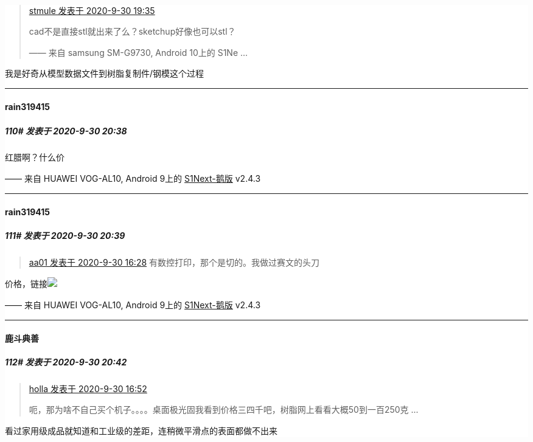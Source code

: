 

<blockquote><a href="httphttps://bbs.saraba1st.com/2b/forum.php?mod=redirect&amp;goto=findpost&amp;pid=48911829&amp;ptid=1962699" target="_blank">stmule 发表于 2020-9-30 19:35</a>

cad不是直接stl就出来了么？sketchup好像也可以stl？


—— 来自 samsung SM-G9730, Android 10上的 S1Ne ...</blockquote>
我是好奇从模型数据文件到树脂复制件/钢模这个过程







*****

####  rain319415  
##### 110#       发表于 2020-9-30 20:38




红腊啊？什么价

—— 来自 HUAWEI VOG-AL10, Android 9上的 [S1Next-鹅版](https://github.com/ykrank/S1-Next/releases) v2.4.3







*****

####  rain319415  
##### 111#       发表于 2020-9-30 20:39



<blockquote><a href="httphttps://bbs.saraba1st.com/2b/forum.php?mod=redirect&amp;goto=findpost&amp;pid=48909669&amp;ptid=1962699" target="_blank">aa01 发表于 2020-9-30 16:28</a>
有数控打印，那个是切的。我做过赛文的头刀</blockquote>
价格，链接<img src="https://static.saraba1st.com/image/smiley/face2017/001.png" referrerpolicy="no-referrer">

—— 来自 HUAWEI VOG-AL10, Android 9上的 [S1Next-鹅版](https://github.com/ykrank/S1-Next/releases) v2.4.3







*****

####  鹿斗典善  
##### 112#       发表于 2020-9-30 20:42



<blockquote><a href="httphttps://bbs.saraba1st.com/2b/forum.php?mod=redirect&amp;goto=findpost&amp;pid=48909971&amp;ptid=1962699" target="_blank">holla 发表于 2020-9-30 16:52</a>

呃，那为啥不自己买个机子。。。。桌面极光固我看到价格三四千吧，树脂网上看看大概50到一百250克 ...</blockquote>
看过家用级成品就知道和工业级的差距，连稍微平滑点的表面都做不出来
